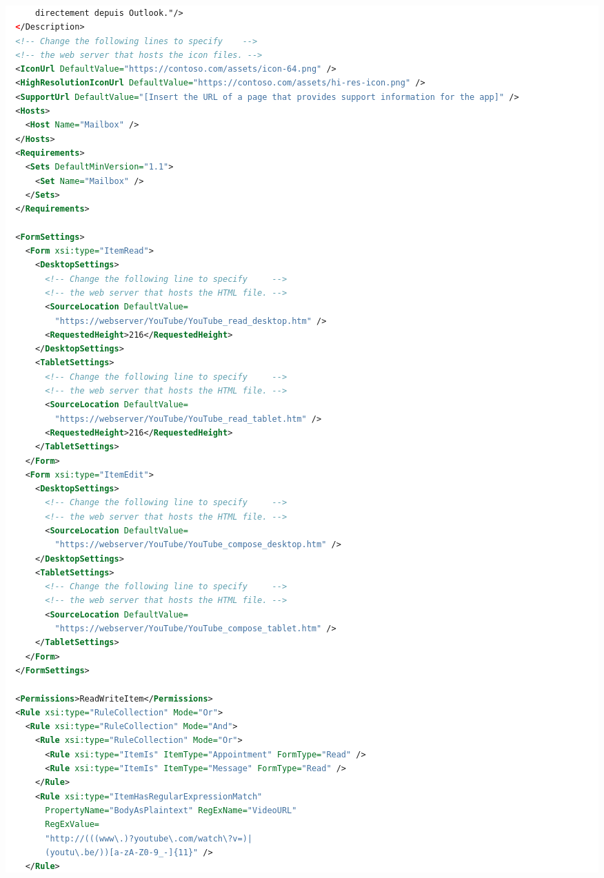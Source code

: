 ```XML
      directement depuis Outlook."/>
  </Description>
  <!-- Change the following lines to specify    -->
  <!-- the web server that hosts the icon files. -->
  <IconUrl DefaultValue="https://contoso.com/assets/icon-64.png" />
  <HighResolutionIconUrl DefaultValue="https://contoso.com/assets/hi-res-icon.png" />
  <SupportUrl DefaultValue="[Insert the URL of a page that provides support information for the app]" />
  <Hosts>
    <Host Name="Mailbox" />
  </Hosts>
  <Requirements>
    <Sets DefaultMinVersion="1.1">
      <Set Name="Mailbox" />
    </Sets>
  </Requirements>

  <FormSettings>
    <Form xsi:type="ItemRead">
      <DesktopSettings>
        <!-- Change the following line to specify     -->
        <!-- the web server that hosts the HTML file. -->
        <SourceLocation DefaultValue=
          "https://webserver/YouTube/YouTube_read_desktop.htm" />
        <RequestedHeight>216</RequestedHeight>
      </DesktopSettings>
      <TabletSettings>
        <!-- Change the following line to specify     -->
        <!-- the web server that hosts the HTML file. -->
        <SourceLocation DefaultValue=
          "https://webserver/YouTube/YouTube_read_tablet.htm" />
        <RequestedHeight>216</RequestedHeight>
      </TabletSettings>
    </Form>
    <Form xsi:type="ItemEdit">
      <DesktopSettings>
        <!-- Change the following line to specify     -->
        <!-- the web server that hosts the HTML file. -->
        <SourceLocation DefaultValue=
          "https://webserver/YouTube/YouTube_compose_desktop.htm" />
      </DesktopSettings>
      <TabletSettings>
        <!-- Change the following line to specify     -->
        <!-- the web server that hosts the HTML file. -->
        <SourceLocation DefaultValue=
          "https://webserver/YouTube/YouTube_compose_tablet.htm" />
      </TabletSettings>
    </Form>
  </FormSettings>

  <Permissions>ReadWriteItem</Permissions>
  <Rule xsi:type="RuleCollection" Mode="Or">
    <Rule xsi:type="RuleCollection" Mode="And">
      <Rule xsi:type="RuleCollection" Mode="Or">
        <Rule xsi:type="ItemIs" ItemType="Appointment" FormType="Read" />
        <Rule xsi:type="ItemIs" ItemType="Message" FormType="Read" />
      </Rule>
      <Rule xsi:type="ItemHasRegularExpressionMatch"
        PropertyName="BodyAsPlaintext" RegExName="VideoURL"
        RegExValue=
        "http://(((www\.)?youtube\.com/watch\?v=)|
        (youtu\.be/))[a-zA-Z0-9_-]{11}" />
    </Rule>
```

[officeapp]: /office/dev/add-ins/reference/manifest/officeapp
[id]: /office/dev/add-ins/reference/manifest/id
[version]: /office/dev/add-ins/reference/manifest/version
[providername]: /office/dev/add-ins/reference/manifest/providername
[defaultlocale]: /office/dev/add-ins/reference/manifest/defaultlocale
[displayname]: /office/dev/add-ins/reference/manifest/displayname
[description]: /office/dev/add-ins/reference/manifest/description
[iconurl]: /office/dev/add-ins/reference/manifest/iconurl
[supporturl]: /office/dev/add-ins/reference/manifest/supporturl
[defaultsettings (contentapp)]: /office/dev/add-ins/reference/manifest/defaultsettings
[defaultsettings (taskpaneapp)]: /office/dev/add-ins/reference/manifest/defaultsettings
[sourcelocation (contentapp)]: /office/dev/add-ins/reference/manifest/sourcelocation
[sourcelocation (taskpaneapp)]: /office/dev/add-ins/reference/manifest/sourcelocation
[desktopsettings]: https://msdn.microsoft.com/library/da9fd085-b8cc-2be0-d329-2aa1ef5d3f1c(Office.15).aspx
[sourcelocation (mailapp)]: https://msdn.microsoft.com/library/3792d389-bebd-d19a-9d90-35b7a0bfc623%28Office.15%29.aspx
[permissions (contentapp)]: /office/dev/add-ins/reference/manifest/permissions
[permissions (taskpaneapp)]: /office/dev/add-ins/reference/manifest/permissions
[permissions (mailapp)]: /office/dev/add-ins/reference/manifest/permissions
[rule (rulecollection)]: /office/dev/add-ins/reference/manifest/rule
[rule (mailapp)]: /office/dev/add-ins/reference/manifest/rule
[requirements (mailapp)*]: /office/dev/add-ins/reference/manifest/requirements
[set*]: /office/dev/add-ins/reference/manifest/set
[sets (mailapprequirements)*]: /office/dev/add-ins/reference/manifest/sets
[form*]: /office/dev/add-ins/reference/manifest/form
[formsettings*]: /office/dev/add-ins/reference/manifest/formsettings
[sets (requirements)*]: /office/dev/add-ins/reference/manifest/sets
[hosts*]: /office/dev/add-ins/reference/manifest/hosts
[commandes de complément]: create-addin-commands.md
[add-in commands]: create-addin-commands.md